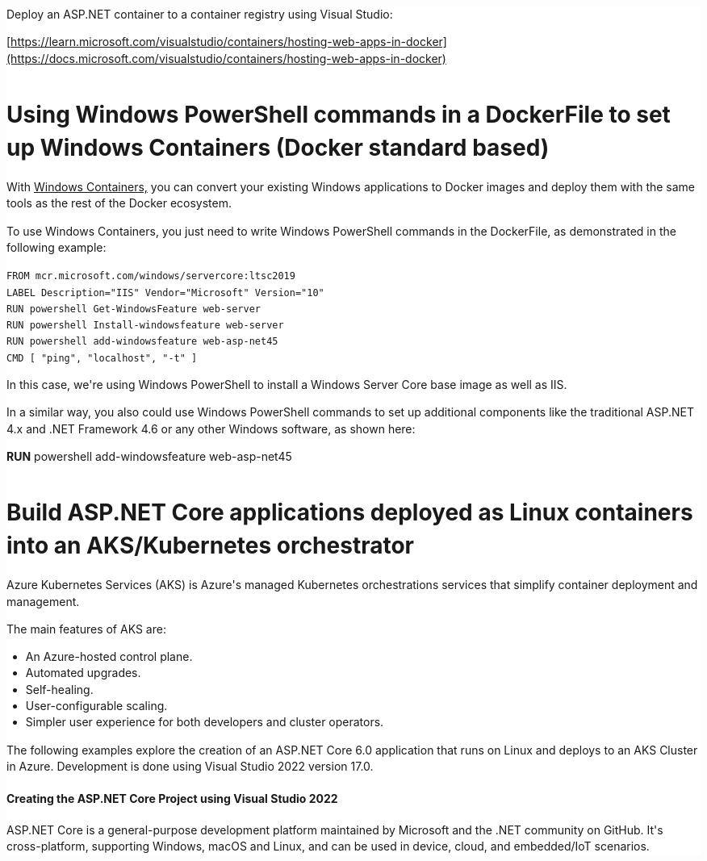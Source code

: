Deploy an ASP.NET container to a container registry using Visual Studio:

[https://learn.microsoft.com/visualstudio/containers/hosting-web-apps-in-docker](https://docs.microsoft.com/visualstudio/containers/hosting-web-apps-in-docker)

# <span id="page-61-0"></span>Using Windows PowerShell commands in a DockerFile to set up Windows Containers (Docker standard based)

With [Windows Containers,](https://docs.microsoft.com/virtualization/windowscontainers/about/index) you can convert your existing Windows applications to Docker images and deploy them with the same tools as the rest of the Docker ecosystem.

To use Windows Containers, you just need to write Windows PowerShell commands in the DockerFile, as demonstrated in the following example:

```
FROM mcr.microsoft.com/windows/servercore:ltsc2019
LABEL Description="IIS" Vendor="Microsoft" Version="10"
RUN powershell Get-WindowsFeature web-server
RUN powershell Install-windowsfeature web-server
RUN powershell add-windowsfeature web-asp-net45
CMD [ "ping", "localhost", "-t" ]
```

In this case, we're using Windows PowerShell to install a Windows Server Core base image as well as IIS.

In a similar way, you also could use Windows PowerShell commands to set up additional components like the traditional ASP.NET 4.x and .NET Framework 4.6 or any other Windows software, as shown here:

<span id="page-62-0"></span>**RUN** powershell add-windowsfeature web-asp-net45

# Build ASP.NET Core applications deployed as Linux containers into an AKS/Kubernetes orchestrator

Azure Kubernetes Services (AKS) is Azure's managed Kubernetes orchestrations services that simplify container deployment and management.

The main features of AKS are:

- An Azure-hosted control plane.
- Automated upgrades.
- Self-healing.
- User-configurable scaling.
- Simpler user experience for both developers and cluster operators.

The following examples explore the creation of an ASP.NET Core 6.0 application that runs on Linux and deploys to an AKS Cluster in Azure. Development is done using Visual Studio 2022 version 17.0.

#### <span id="page-62-1"></span>**Creating the ASP.NET Core Project using Visual Studio 2022**

ASP.NET Core is a general-purpose development platform maintained by Microsoft and the .NET community on GitHub. It's cross-platform, supporting Windows, macOS and Linux, and can be used in device, cloud, and embedded/IoT scenarios.
